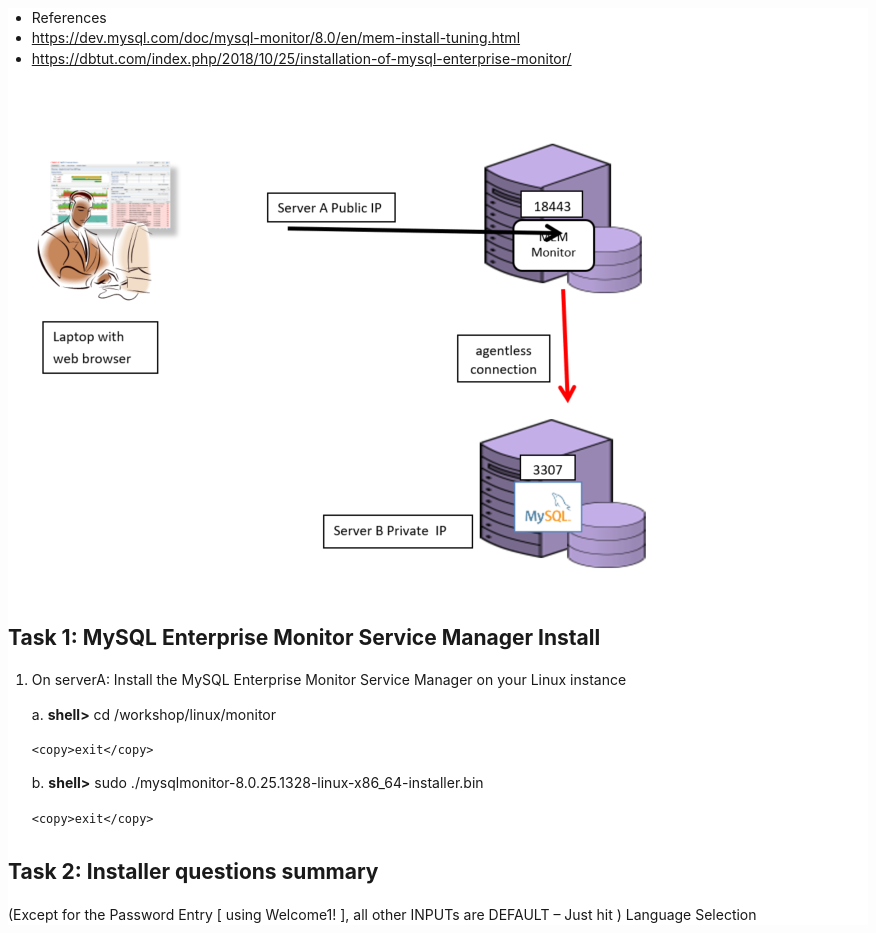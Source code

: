 - References
- https://dev.mysql.com/doc/mysql-monitor/8.0/en/mem-install-tuning.html
- https://dbtut.com/index.php/2018/10/25/installation-of-mysql-enterprise-monitor/

 ![Image alt text](images/monitor-managment-1.png)

## Task 1: MySQL Enterprise Monitor Service Manager Install

1.	On serverA: Install the MySQL Enterprise Monitor Service Manager on your Linux instance

    a. **shell>** cd /workshop/linux/monitor

    ```
    <copy>exit</copy>
    ```
    b. **shell>** sudo ./mysqlmonitor-8.0.25.1328-linux-x86_64-installer.bin 

    ```
    <copy>exit</copy>
    ```

## Task 2: Installer questions summary 

(Except for the Password Entry [ using Welcome1! ], all other INPUTs are DEFAULT – Just hit <ENTER>)
Language Selection
